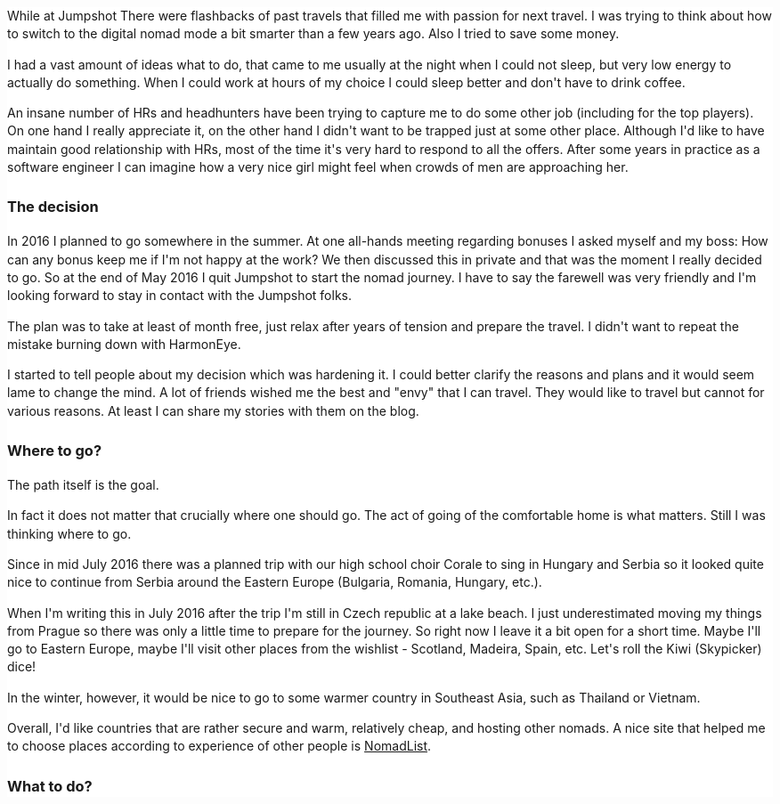 While at Jumpshot There were flashbacks of past travels that filled me with passion for next travel. I was trying to think about how to switch to the digital nomad mode a bit smarter than a few years ago. Also I tried to save some money.

I had a vast amount of ideas what to do, that came to me usually at the night when I could not sleep, but very low energy to actually do something. When I could work at hours of my choice I could sleep better and don't have to drink coffee.

An insane number of HRs and headhunters have been trying to capture me to do some other job (including for the top players). On one hand I really appreciate it, on the other hand I didn't want to be trapped just at some other place. Although I'd like to have maintain good relationship with HRs, most of the time it's very hard to respond to all the offers. After some years in practice as a software engineer I can imagine how a very nice girl might feel when crowds of men are approaching her.

### The decision

In 2016 I planned to go somewhere in the summer. At one all-hands meeting regarding bonuses I asked myself and my boss: How can any bonus keep me if I'm not happy at the work? We then discussed this in private and that was the moment I really decided to go. So at the end of May 2016 I quit Jumpshot to start the nomad journey. I have to say the farewell was very friendly and I'm looking forward to stay in contact with the Jumpshot folks.

The plan was to take at least of month free, just relax after years of tension and prepare the travel. I didn't want to repeat the mistake burning down with HarmonEye.

I started to tell people about my decision which was hardening it. I could better clarify the reasons and plans and it would seem lame to change the mind. A lot of friends wished me the best and "envy" that I can travel. They would like to travel but cannot for various reasons. At least I can share my stories with them on the blog.

### Where to go?

The path itself is the goal.

In fact it does not matter that crucially where one should go. The act of going of the comfortable home is what matters. Still I was thinking where to go.

Since in mid July 2016 there was a planned trip with our high school choir Corale to sing in Hungary and Serbia so it looked quite nice to continue from Serbia around the Eastern Europe (Bulgaria, Romania, Hungary, etc.).

When I'm writing this in July 2016 after the trip I'm still in Czech republic at a lake beach. I just underestimated moving my things from Prague so there was only a little time to prepare for the journey. So right now I leave it a bit open for a short time. Maybe I'll go to Eastern Europe, maybe I'll visit other places from the wishlist - Scotland, Madeira, Spain, etc. Let's roll the Kiwi (Skypicker) dice!

In the winter, however, it would be nice to go to some warmer country in Southeast Asia, such as Thailand or Vietnam.

Overall, I'd like countries that are rather secure and warm, relatively cheap, and hosting other nomads. A nice site that helped me to choose places according to experience of other people is [NomadList](http://nomadlist.com).

### What to do?
